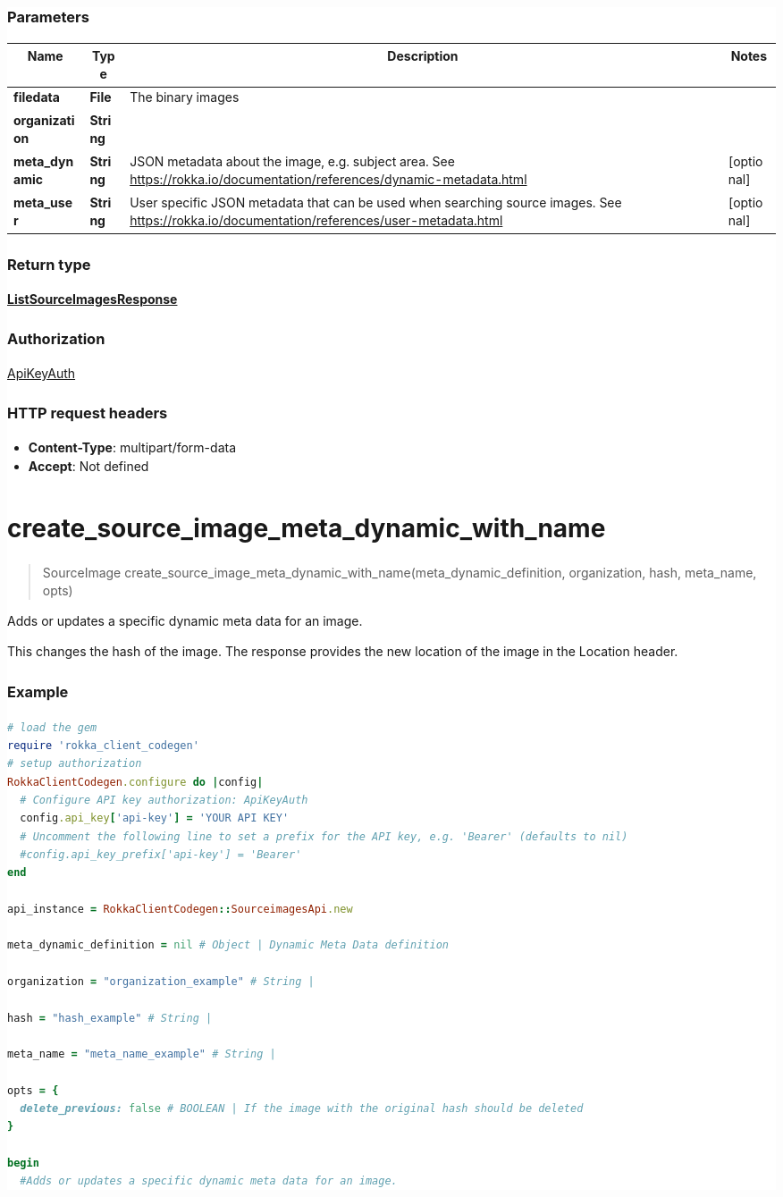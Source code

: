 ### Parameters

Name | Type | Description  | Notes
------------- | ------------- | ------------- | -------------
 **filedata** | **File**| The binary images | 
 **organization** | **String**|  | 
 **meta_dynamic** | **String**| JSON metadata about the image, e.g. subject area. See https://rokka.io/documentation/references/dynamic-metadata.html | [optional] 
 **meta_user** | **String**| User specific JSON metadata that can be used when searching source images. See https://rokka.io/documentation/references/user-metadata.html | [optional] 

### Return type

[**ListSourceImagesResponse**](ListSourceImagesResponse.md)

### Authorization

[ApiKeyAuth](../README.md#ApiKeyAuth)

### HTTP request headers

 - **Content-Type**: multipart/form-data
 - **Accept**: Not defined



# **create_source_image_meta_dynamic_with_name**
> SourceImage create_source_image_meta_dynamic_with_name(meta_dynamic_definition, organization, hash, meta_name, opts)

Adds or updates a specific dynamic meta data for an image.

This changes the hash of the image. The response provides the new location of the image in the Location header.

### Example
```ruby
# load the gem
require 'rokka_client_codegen'
# setup authorization
RokkaClientCodegen.configure do |config|
  # Configure API key authorization: ApiKeyAuth
  config.api_key['api-key'] = 'YOUR API KEY'
  # Uncomment the following line to set a prefix for the API key, e.g. 'Bearer' (defaults to nil)
  #config.api_key_prefix['api-key'] = 'Bearer'
end

api_instance = RokkaClientCodegen::SourceimagesApi.new

meta_dynamic_definition = nil # Object | Dynamic Meta Data definition

organization = "organization_example" # String | 

hash = "hash_example" # String | 

meta_name = "meta_name_example" # String | 

opts = { 
  delete_previous: false # BOOLEAN | If the image with the original hash should be deleted
}

begin
  #Adds or updates a specific dynamic meta data for an image.
```
